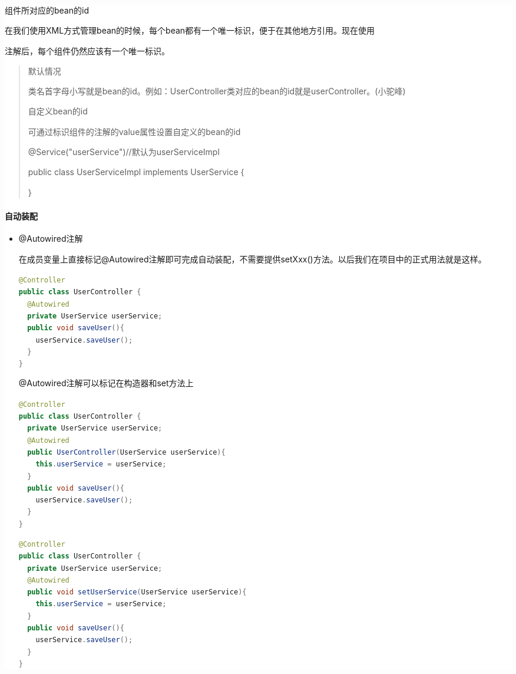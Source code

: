 组件所对应的bean的id

在我们使用XML方式管理bean的时候，每个bean都有一个唯一标识，便于在其他地方引用。现在使用

注解后，每个组件仍然应该有一个唯一标识。

> 默认情况
>
> 类名首字母小写就是bean的id。例如：UserController类对应的bean的id就是userController。(小驼峰)
>
> 自定义bean的id
>
> 可通过标识组件的注解的value属性设置自定义的bean的id
>
> @Service("userService")//默认为userServiceImpl 
>
> public class UserServiceImpl implements UserService {
>
> }

#### 自动装配

- @Autowired注解

  在成员变量上直接标记@Autowired注解即可完成自动装配，不需要提供setXxx()方法。以后我们在项目中的正式用法就是这样。

  ```java
  @Controller 
  public class UserController { 
    @Autowired 
    private UserService userService; 
    public void saveUser(){ 
      userService.saveUser(); 
    } 
  }
  ```

  @Autowired注解可以标记在构造器和set方法上

  ```java
  @Controller 
  public class UserController { 
    private UserService userService;
    @Autowired 
    public UserController(UserService userService){ 
      this.userService = userService;
    }
    public void saveUser(){ 
      userService.saveUser();
    } 
  }
  ```

  ```java
  @Controller 
  public class UserController { 
    private UserService userService;
    @Autowired 
    public void setUserService(UserService userService){ 
      this.userService = userService; 
    }
    public void saveUser(){
      userService.saveUser(); 
    } 
  }
  ```
